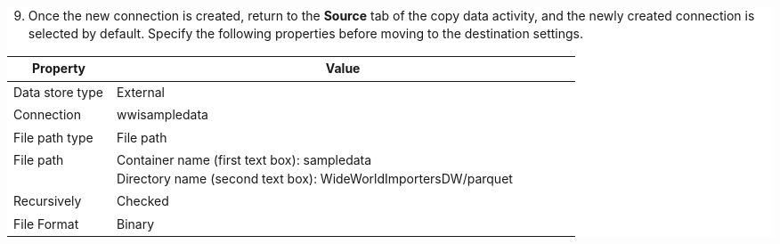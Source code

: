 9.  Once the new connection is created, return to the **Source** tab of
    the copy data activity, and the newly created connection is selected
    by default. Specify the following properties before moving to the
    destination settings.

<table>
<colgroup>
<col style="width: 18%" />
<col style="width: 81%" />
</colgroup>
<thead>
<tr class="header">
<th><strong>Property</strong></th>
<th><strong>Value</strong></th>
</tr>
</thead>
<tbody>
<tr class="odd">
<td>Data store type</td>
<td>External</td>
</tr>
<tr class="even">
<td>Connection</td>
<td>wwisampledata</td>
</tr>
<tr class="odd">
<td>File path type</td>
<td>File path</td>
</tr>
<tr class="even">
<td>File path</td>
<td>Container name (first text box): sampledata<br />
Directory name (second text box): WideWorldImportersDW/parquet</td>
</tr>
<tr class="odd">
<td>Recursively</td>
<td>Checked</td>
</tr>
<tr class="even">
<td>File Format</td>
<td>Binary</td>
</tr>
</tbody>
</table>
